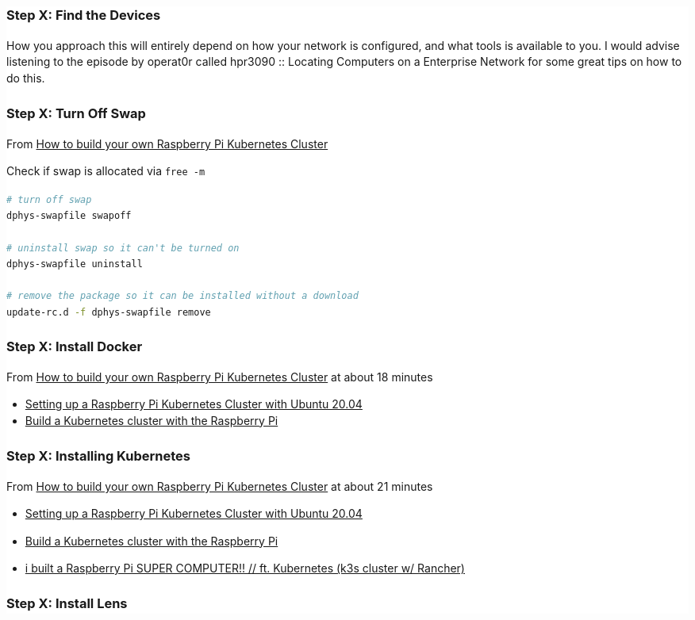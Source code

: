 
### Step X: Find the Devices

How you approach this will entirely depend on how your network is configured,
and what tools is available to you.
I would advise listening to the episode by operat0r called hpr3090 :: Locating Computers on a Enterprise Network for some great tips on how to do this.


### Step X: Turn Off Swap

From [How to build your own Raspberry Pi Kubernetes Cluster](https://www.youtube.com/watch?v=B2wAJ5FLOYw)

Check if swap is allocated via `free -m`

```bash
# turn off swap
dphys-swapfile swapoff

# uninstall swap so it can't be turned on
dphys-swapfile uninstall

# remove the package so it can be installed without a download
update-rc.d -f dphys-swapfile remove
```


### Step X: Install Docker

From [How to build your own Raspberry Pi Kubernetes Cluster](https://www.youtube.com/watch?v=B2wAJ5FLOYw)
at about 18 minutes

- [Setting up a Raspberry Pi Kubernetes Cluster with Ubuntu 20.04](https://www.youtube.com/watch?v=qv3_gLvjITk)
- [Build a Kubernetes cluster with the Raspberry Pi](https://opensource.com/article/20/6/kubernetes-raspberry-pi)


### Step X: Installing Kubernetes

From [How to build your own Raspberry Pi Kubernetes Cluster](https://www.youtube.com/watch?v=B2wAJ5FLOYw)
at about 21 minutes

- [Setting up a Raspberry Pi Kubernetes Cluster with Ubuntu 20.04](https://www.youtube.com/watch?v=qv3_gLvjITk)
- [Build a Kubernetes cluster with the Raspberry Pi](https://opensource.com/article/20/6/kubernetes-raspberry-pi)

- [i built a Raspberry Pi SUPER COMPUTER!! // ft. Kubernetes (k3s cluster w/ Rancher)](https://www.youtube.com/watch?v=X9fSMGkjtug)


### Step X: Install Lens
